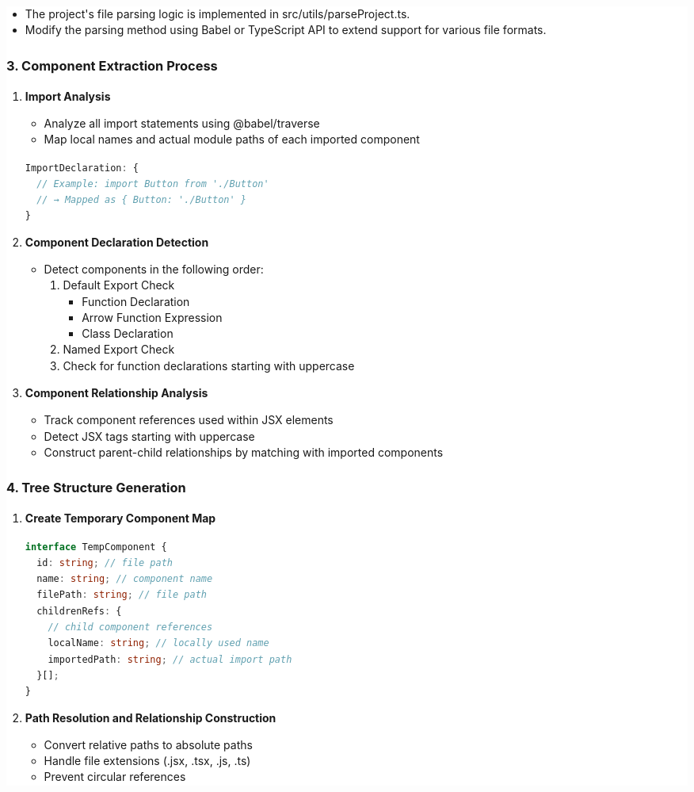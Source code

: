   - The project's file parsing logic is implemented in src/utils/parseProject.ts.
  - Modify the parsing method using Babel or TypeScript API to extend support for various file formats.

  ### 3. Component Extraction Process

1. **Import Analysis**

   - Analyze all import statements using @babel/traverse
   - Map local names and actual module paths of each imported component

   ```javascript
   ImportDeclaration: {
     // Example: import Button from './Button'
     // → Mapped as { Button: './Button' }
   }
   ```

2. **Component Declaration Detection**

   - Detect components in the following order:
     1. Default Export Check
        - Function Declaration
        - Arrow Function Expression
        - Class Declaration
     2. Named Export Check
     3. Check for function declarations starting with uppercase

3. **Component Relationship Analysis**
   - Track component references used within JSX elements
   - Detect JSX tags starting with uppercase
   - Construct parent-child relationships by matching with imported components

### 4. Tree Structure Generation

1. **Create Temporary Component Map**

   ```typescript
   interface TempComponent {
     id: string; // file path
     name: string; // component name
     filePath: string; // file path
     childrenRefs: {
       // child component references
       localName: string; // locally used name
       importedPath: string; // actual import path
     }[];
   }
   ```

2. **Path Resolution and Relationship Construction**

   - Convert relative paths to absolute paths
   - Handle file extensions (.jsx, .tsx, .js, .ts)
   - Prevent circular references
